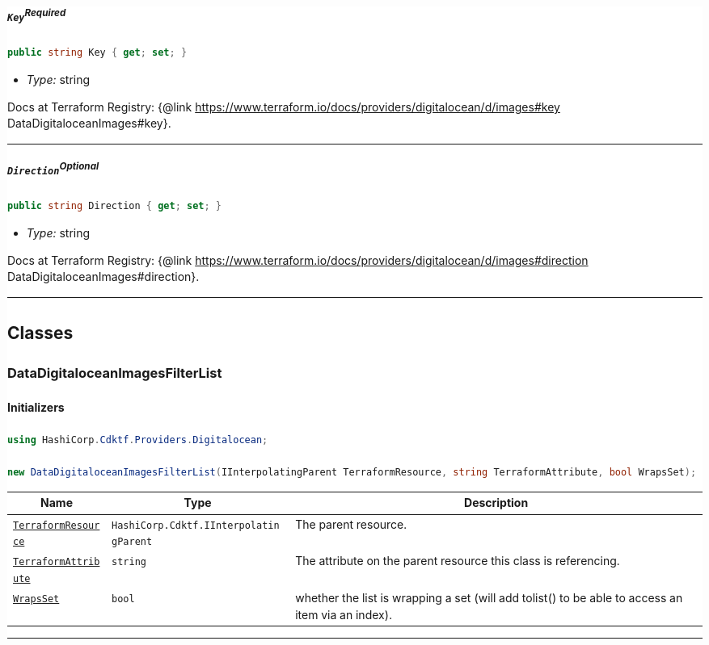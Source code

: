 
##### `Key`<sup>Required</sup> <a name="Key" id="@cdktf/provider-digitalocean.dataDigitaloceanImages.DataDigitaloceanImagesSort.property.key"></a>

```csharp
public string Key { get; set; }
```

- *Type:* string

Docs at Terraform Registry: {@link https://www.terraform.io/docs/providers/digitalocean/d/images#key DataDigitaloceanImages#key}.

---

##### `Direction`<sup>Optional</sup> <a name="Direction" id="@cdktf/provider-digitalocean.dataDigitaloceanImages.DataDigitaloceanImagesSort.property.direction"></a>

```csharp
public string Direction { get; set; }
```

- *Type:* string

Docs at Terraform Registry: {@link https://www.terraform.io/docs/providers/digitalocean/d/images#direction DataDigitaloceanImages#direction}.

---

## Classes <a name="Classes" id="Classes"></a>

### DataDigitaloceanImagesFilterList <a name="DataDigitaloceanImagesFilterList" id="@cdktf/provider-digitalocean.dataDigitaloceanImages.DataDigitaloceanImagesFilterList"></a>

#### Initializers <a name="Initializers" id="@cdktf/provider-digitalocean.dataDigitaloceanImages.DataDigitaloceanImagesFilterList.Initializer"></a>

```csharp
using HashiCorp.Cdktf.Providers.Digitalocean;

new DataDigitaloceanImagesFilterList(IInterpolatingParent TerraformResource, string TerraformAttribute, bool WrapsSet);
```

| **Name** | **Type** | **Description** |
| --- | --- | --- |
| <code><a href="#@cdktf/provider-digitalocean.dataDigitaloceanImages.DataDigitaloceanImagesFilterList.Initializer.parameter.terraformResource">TerraformResource</a></code> | <code>HashiCorp.Cdktf.IInterpolatingParent</code> | The parent resource. |
| <code><a href="#@cdktf/provider-digitalocean.dataDigitaloceanImages.DataDigitaloceanImagesFilterList.Initializer.parameter.terraformAttribute">TerraformAttribute</a></code> | <code>string</code> | The attribute on the parent resource this class is referencing. |
| <code><a href="#@cdktf/provider-digitalocean.dataDigitaloceanImages.DataDigitaloceanImagesFilterList.Initializer.parameter.wrapsSet">WrapsSet</a></code> | <code>bool</code> | whether the list is wrapping a set (will add tolist() to be able to access an item via an index). |

---